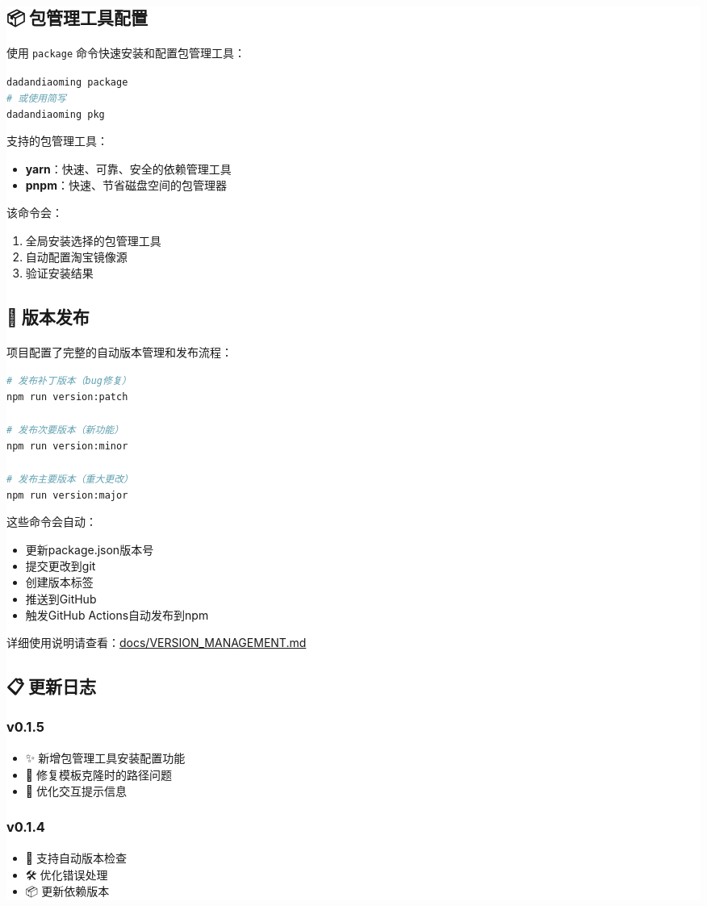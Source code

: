 ## 📦 包管理工具配置

使用 `package` 命令快速安装和配置包管理工具：

```bash
dadandiaoming package
# 或使用简写
dadandiaoming pkg
```

支持的包管理工具：
- **yarn**：快速、可靠、安全的依赖管理工具
- **pnpm**：快速、节省磁盘空间的包管理器

该命令会：
1. 全局安装选择的包管理工具
2. 自动配置淘宝镜像源
3. 验证安装结果

## 🚀 版本发布

项目配置了完整的自动版本管理和发布流程：

```bash
# 发布补丁版本（bug修复）
npm run version:patch

# 发布次要版本（新功能）
npm run version:minor

# 发布主要版本（重大更改）
npm run version:major
```

这些命令会自动：
- 更新package.json版本号
- 提交更改到git
- 创建版本标签
- 推送到GitHub
- 触发GitHub Actions自动发布到npm

详细使用说明请查看：[docs/VERSION_MANAGEMENT.md](docs/VERSION_MANAGEMENT.md)

## 📋 更新日志

### v0.1.5
- ✨ 新增包管理工具安装配置功能
- 🐛 修复模板克隆时的路径问题
- 📝 优化交互提示信息

### v0.1.4
- 🚀 支持自动版本检查
- 🛠️ 优化错误处理
- 📦 更新依赖版本
